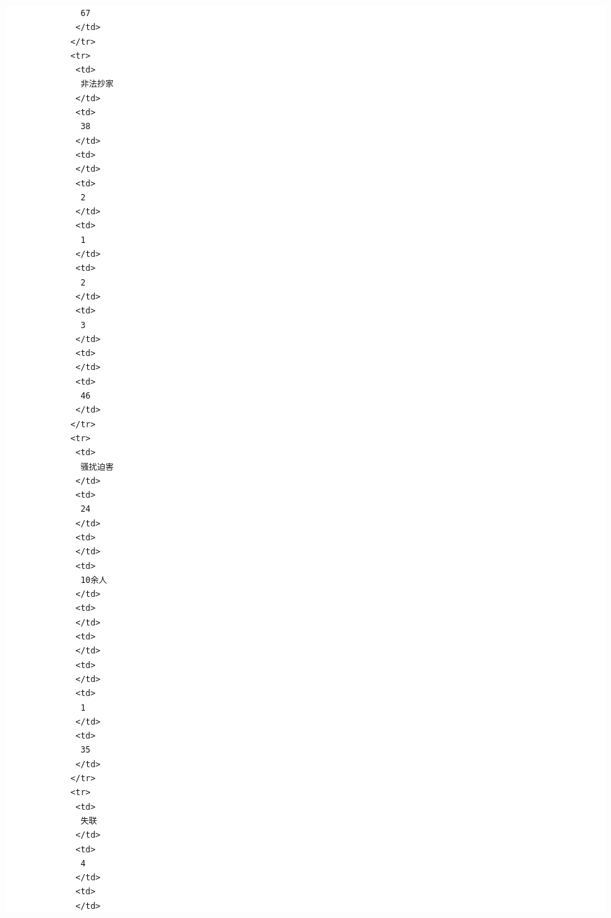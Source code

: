                    67
                  </td>
                 </tr>
                 <tr>
                  <td>
                   非法抄家
                  </td>
                  <td>
                   38
                  </td>
                  <td>
                  </td>
                  <td>
                   2
                  </td>
                  <td>
                   1
                  </td>
                  <td>
                   2
                  </td>
                  <td>
                   3
                  </td>
                  <td>
                  </td>
                  <td>
                   46
                  </td>
                 </tr>
                 <tr>
                  <td>
                   骚扰迫害
                  </td>
                  <td>
                   24
                  </td>
                  <td>
                  </td>
                  <td>
                   10余人
                  </td>
                  <td>
                  </td>
                  <td>
                  </td>
                  <td>
                  </td>
                  <td>
                   1
                  </td>
                  <td>
                   35
                  </td>
                 </tr>
                 <tr>
                  <td>
                   失联
                  </td>
                  <td>
                   4
                  </td>
                  <td>
                  </td>